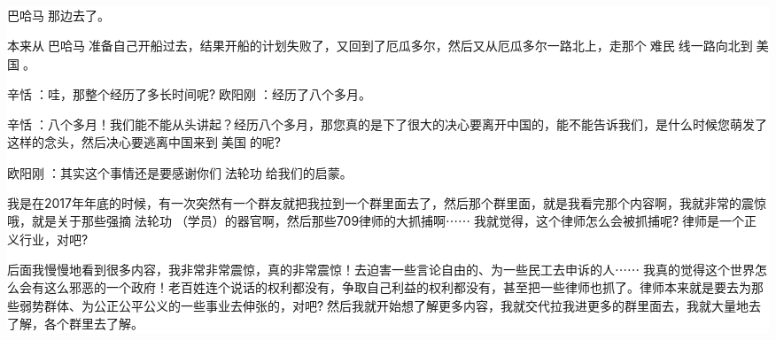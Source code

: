   <ok href="/term/146742">
   巴哈马
  </ok>
  那边去了。
 </p>
 <p>
  本来从
  <ok href="/term/146742">
   巴哈马
  </ok>
  准备自己开船过去，结果开船的计划失败了，又回到了厄瓜多尔，然后又从厄瓜多尔一路北上，走那个
  <ok href="/term/12701">
   难民
  </ok>
  线一路向北到
  <ok href="/term/1045">
   美国
  </ok>
  。
 </p>
 <p>
  <ok href="/term/326506">
   辛恬
  </ok>
  ：哇，那整个经历了多长时间呢?
  <ok href="/term/851948">
   欧阳刚
  </ok>
  ：经历了八个多月。
 </p>
 <p>
  <ok href="/term/326506">
   辛恬
  </ok>
  ：八个多月！我们能不能从头讲起？经历八个多月，那您真的是下了很大的决心要离开中国的，能不能告诉我们，是什么时候您萌发了这样的念头，然后决心要逃离中国来到
  <ok href="/term/1045">
   美国
  </ok>
  的呢?
 </p>
 <p>
  <ok href="/term/851948">
   欧阳刚
  </ok>
  ：其实这个事情还是要感谢你们
  <ok href="/term/968">
   法轮功
  </ok>
  给我们的启蒙。
 </p>
 <p>
  我是在2017年年底的时候，有一次突然有一个群友就把我拉到一个群里面去了，然后那个群里面，就是我看完那个内容啊，我就非常的震惊哦，就是关于那些强摘
  <ok href="/term/968">
   法轮功
  </ok>
  （学员）的器官啊，然后那些709律师的大抓捕啊⋯⋯ 我就觉得，这个律师怎么会被抓捕呢? 律师是一个正义行业，对吧?
 </p>
 <p>
  后面我慢慢地看到很多内容，我非常非常震惊，真的非常震惊！去迫害一些言论自由的、为一些民工去申诉的人⋯⋯ 我真的觉得这个世界怎么会有这么邪恶的一个政府！老百姓连个说话的权利都没有，争取自己利益的权利都没有，甚至把一些律师也抓了。律师本来就是要去为那些弱势群体、为公正公平公义的一些事业去伸张的，对吧? 然后我就开始想了解更多内容，我就交代拉我进更多的群里面去，我就大量地去了解，各个群里去了解。
 </p>
 <p>